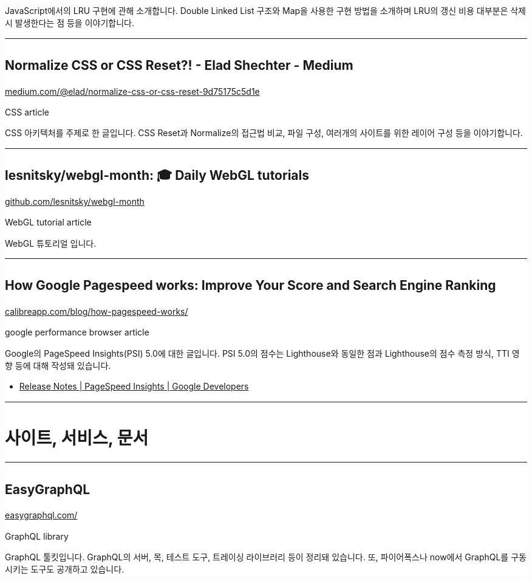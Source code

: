 JavaScript에서의 LRU 구현에 관해 소개합니다.
Double Linked List 구조와 Map을 사용한 구현 방법을 소개하며 LRU의 갱신 비용 대부분은 삭제 시 발생한다는 점 등을 이야기합니다.


----

## Normalize CSS or CSS Reset?! - Elad Shechter - Medium
[medium.com/@elad/normalize-css-or-css-reset-9d75175c5d1e](https://medium.com/@elad/normalize-css-or-css-reset-9d75175c5d1e "Normalize CSS or CSS Reset?! - Elad Shechter - Medium")
<p class="jser-tags jser-tag-icon"><span class="jser-tag">CSS</span> <span class="jser-tag">article</span></p>

CSS 아키텍처를 주제로 한 글입니다.
CSS Reset과 Normalize의 접근법 비교, 파일 구성, 여러개의 사이트를 위한 레이어 구성 등을 이야기합니다.


----

## lesnitsky/webgl-month: 🎓 Daily WebGL tutorials
[github.com/lesnitsky/webgl-month](https://github.com/lesnitsky/webgl-month "lesnitsky/webgl-month: 🎓 Daily WebGL tutorials")
<p class="jser-tags jser-tag-icon"><span class="jser-tag">WebGL</span> <span class="jser-tag">tutorial</span> <span class="jser-tag">article</span></p>

WebGL 튜토리얼 입니다.


----

## How Google Pagespeed works: Improve Your Score and Search Engine Ranking
[calibreapp.com/blog/how-pagespeed-works/](https://calibreapp.com/blog/how-pagespeed-works/ "How Google Pagespeed works: Improve Your Score and Search Engine Ranking")
<p class="jser-tags jser-tag-icon"><span class="jser-tag">google</span> <span class="jser-tag">performance</span> <span class="jser-tag">browser</span> <span class="jser-tag">article</span></p>

Google의 PageSpeed Insights(PSI) 5.0에 대한 글입니다.
PSI 5.0의 점수는 Lighthouse와 동일한 점과 Lighthouse의 점수 측정 방식, TTI 영향 등에 대해 작성돼 있습니다.

- [Release Notes  |  PageSpeed Insights  |  Google Developers](https://developers.google.com/speed/docs/insights/release_notes "Release Notes  |  PageSpeed Insights  |  Google Developers")

----
<h1 class="site-genre">사이트, 서비스, 문서</h1>

----

## EasyGraphQL
[easygraphql.com/](https://easygraphql.com/ "EasyGraphQL")
<p class="jser-tags jser-tag-icon"><span class="jser-tag">GraphQL</span> <span class="jser-tag">library</span></p>

GraphQL 툴킷입니다.
GraphQL의 서버, 목, 테스트 도구, 트레이싱 라이브러리 등이 정리돼 있습니다.
또, 파이어폭스나 now에서 GraphQL를 구동시키는 도구도 공개하고 있습니다.
